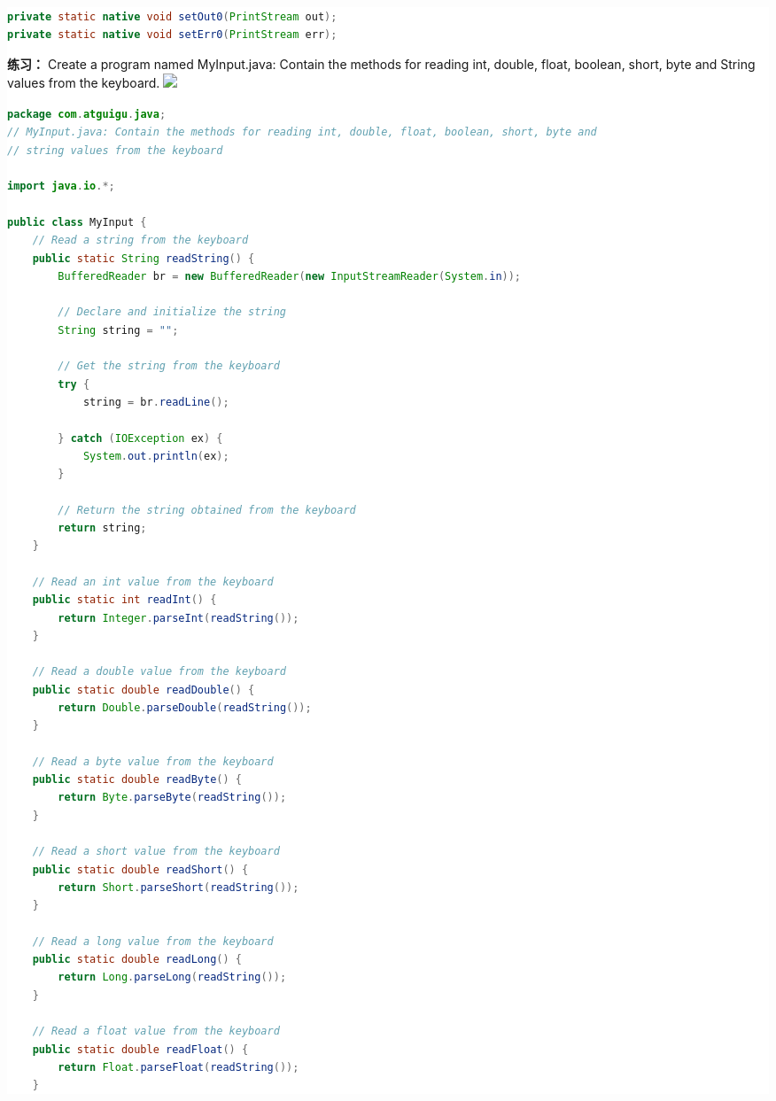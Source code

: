 ```java
private static native void setOut0(PrintStream out);
private static native void setErr0(PrintStream err);
```
**练习：**
Create a program named MyInput.java: Contain the methods for reading int, double, float, boolean, short, byte and String values from the keyboard.
![](https://gitee.com/lvweixing/pictures/raw/master/202304250757869.png#clientId=u349b4c94-2ca3-4&from=url&id=JkZPO&originHeight=316&originWidth=1057&originalType=binary&ratio=1&rotation=0&showTitle=false&status=done&style=none&taskId=ue0f12156-166f-452f-b77a-c1e5e3d46c3&title=)
```java
package com.atguigu.java;
// MyInput.java: Contain the methods for reading int, double, float, boolean, short, byte and
// string values from the keyboard

import java.io.*;

public class MyInput {
    // Read a string from the keyboard
    public static String readString() {
        BufferedReader br = new BufferedReader(new InputStreamReader(System.in));

        // Declare and initialize the string
        String string = "";

        // Get the string from the keyboard
        try {
            string = br.readLine();

        } catch (IOException ex) {
            System.out.println(ex);
        }

        // Return the string obtained from the keyboard
        return string;
    }

    // Read an int value from the keyboard
    public static int readInt() {
        return Integer.parseInt(readString());
    }

    // Read a double value from the keyboard
    public static double readDouble() {
        return Double.parseDouble(readString());
    }

    // Read a byte value from the keyboard
    public static double readByte() {
        return Byte.parseByte(readString());
    }

    // Read a short value from the keyboard
    public static double readShort() {
        return Short.parseShort(readString());
    }

    // Read a long value from the keyboard
    public static double readLong() {
        return Long.parseLong(readString());
    }

    // Read a float value from the keyboard
    public static double readFloat() {
        return Float.parseFloat(readString());
    }
```